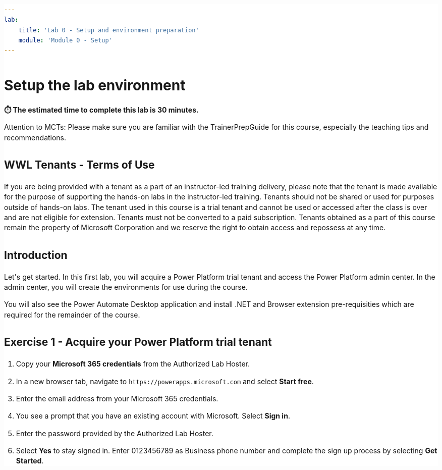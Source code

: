 ```yaml
---
lab:
    title: 'Lab 0 - Setup and environment preparation'
    module: 'Module 0 - Setup'
---
```


# Setup the lab environment

**⏱️ The estimated time to complete this lab is 30 minutes.**

Attention to MCTs: Please make sure you are familiar with
the TrainerPrepGuide for this course, especially the teaching tips and
recommendations. 

## WWL Tenants - Terms of Use
If you are being provided with a tenant as a part of an instructor-led training delivery, please note that the tenant is made available for the purpose of supporting the hands-on labs in the instructor-led training.
Tenants should not be shared or used for purposes outside of hands-on labs. The tenant used in this course is a trial tenant and cannot be used or accessed after the class is over and are not eligible for extension.
Tenants must not be converted to a paid subscription. Tenants obtained as a part of this course remain the property of Microsoft Corporation and we reserve the right to obtain access and repossess at any time. 

## Introduction

Let's get started. In this first lab, you will acquire a Power Platform 
trial tenant and access the Power Platform admin center. In the admin 
center, you will create the environments for use during the course.

You will also see the Power Automate Desktop application and install .NET 
and Browser extension pre-requisities which are required for the remainder 
of the course. 


## Exercise 1 - Acquire your Power Platform trial tenant

1.  Copy your **Microsoft 365 credentials** from the Authorized Lab Hoster. 

2.  In a new browser tab, navigate to `https://powerapps.microsoft.com` and select **Start free**. 

3.  Enter the email address from your Microsoft 365 credentials. 

4.  You see a prompt that you have an existing account with Microsoft. Select **Sign in**. 

5.  Enter the password provided by the Authorized Lab Hoster. 

6.  Select **Yes** to stay signed in. Enter 0123456789 as Business phone number and complete the sign up process by selecting **Get Started**. 
